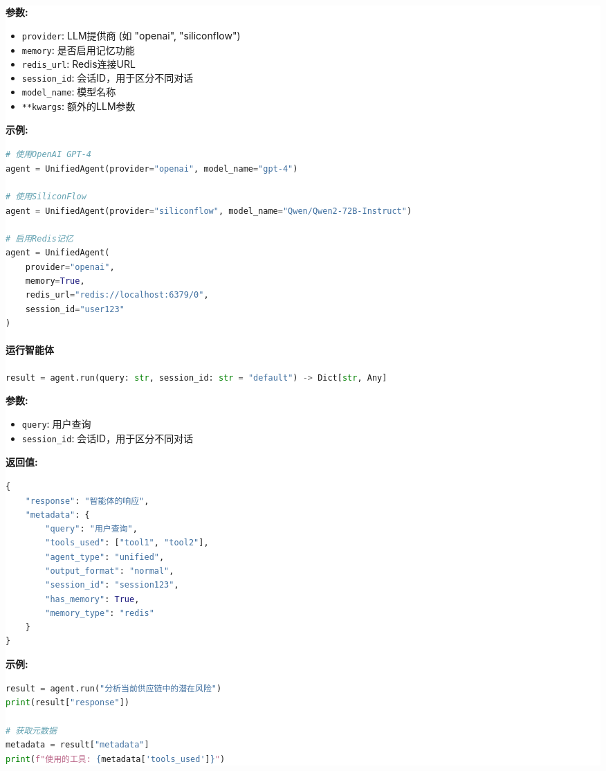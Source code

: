 **参数:**
- `provider`: LLM提供商 (如 "openai", "siliconflow")
- `memory`: 是否启用记忆功能
- `redis_url`: Redis连接URL
- `session_id`: 会话ID，用于区分不同对话
- `model_name`: 模型名称
- `**kwargs`: 额外的LLM参数

**示例:**
```python
# 使用OpenAI GPT-4
agent = UnifiedAgent(provider="openai", model_name="gpt-4")

# 使用SiliconFlow
agent = UnifiedAgent(provider="siliconflow", model_name="Qwen/Qwen2-72B-Instruct")

# 启用Redis记忆
agent = UnifiedAgent(
    provider="openai", 
    memory=True, 
    redis_url="redis://localhost:6379/0",
    session_id="user123"
)
```

#### 运行智能体

```python
result = agent.run(query: str, session_id: str = "default") -> Dict[str, Any]
```

**参数:**
- `query`: 用户查询
- `session_id`: 会话ID，用于区分不同对话

**返回值:**
```python
{
    "response": "智能体的响应",
    "metadata": {
        "query": "用户查询",
        "tools_used": ["tool1", "tool2"],
        "agent_type": "unified",
        "output_format": "normal",
        "session_id": "session123",
        "has_memory": True,
        "memory_type": "redis"
    }
}
```

**示例:**
```python
result = agent.run("分析当前供应链中的潜在风险")
print(result["response"])

# 获取元数据
metadata = result["metadata"]
print(f"使用的工具: {metadata['tools_used']}")
```
